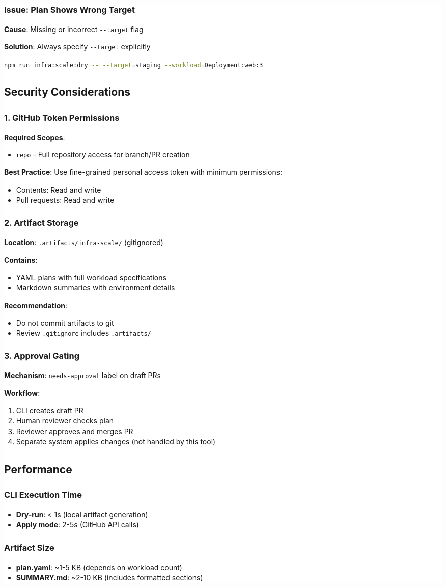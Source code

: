 ### Issue: Plan Shows Wrong Target

**Cause**: Missing or incorrect `--target` flag

**Solution**: Always specify `--target` explicitly

```bash
npm run infra:scale:dry -- --target=staging --workload=Deployment:web:3
```

## Security Considerations

### 1. GitHub Token Permissions

**Required Scopes**:
- `repo` - Full repository access for branch/PR creation

**Best Practice**: Use fine-grained personal access token with minimum permissions:
- Contents: Read and write
- Pull requests: Read and write

### 2. Artifact Storage

**Location**: `.artifacts/infra-scale/` (gitignored)

**Contains**:
- YAML plans with full workload specifications
- Markdown summaries with environment details

**Recommendation**:
- Do not commit artifacts to git
- Review `.gitignore` includes `.artifacts/`

### 3. Approval Gating

**Mechanism**: `needs-approval` label on draft PRs

**Workflow**:
1. CLI creates draft PR
2. Human reviewer checks plan
3. Reviewer approves and merges PR
4. Separate system applies changes (not handled by this tool)

## Performance

### CLI Execution Time

- **Dry-run**: < 1s (local artifact generation)
- **Apply mode**: 2-5s (GitHub API calls)

### Artifact Size

- **plan.yaml**: ~1-5 KB (depends on workload count)
- **SUMMARY.md**: ~2-10 KB (includes formatted sections)
